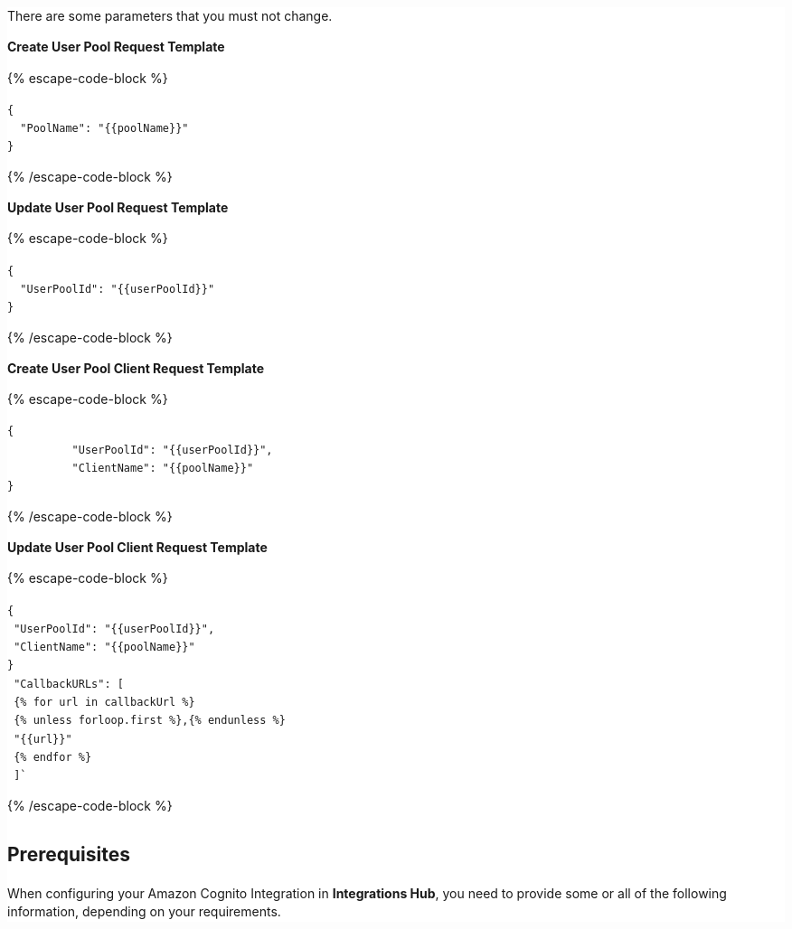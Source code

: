There are some parameters that you must not change. 

**Create User Pool Request Template**

{% escape-code-block %}

```{% process=false %}
{ 
  "PoolName": "{{poolName}}"
}
```
{% /escape-code-block %}

**Update User Pool Request Template**

{% escape-code-block %}

```{% process=false %}
{
  "UserPoolId": "{{userPoolId}}"
}
```
{% /escape-code-block %}

**Create User Pool Client Request Template**

{% escape-code-block %}

```{% process=false %}
{
          "UserPoolId": "{{userPoolId}}",
          "ClientName": "{{poolName}}"
}
```
{% /escape-code-block %}

**Update User Pool Client Request Template**

{% escape-code-block %}

 ```{% process=false %}
{
  "UserPoolId": "{{userPoolId}}",
  "ClientName": "{{poolName}}"
}
  "CallbackURLs": [
  {% for url in callbackUrl %}
  {% unless forloop.first %},{% endunless %}
  "{{url}}"
  {% endfor %}
  ]`
 ```
{% /escape-code-block %}


## Prerequisites

When configuring your Amazon Cognito Integration in **Integrations Hub**, you need to provide some or all of the following information, depending on your requirements.

